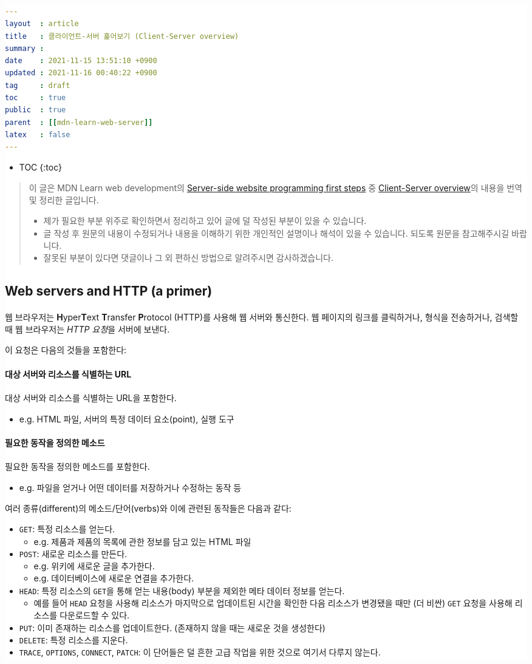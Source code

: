 ```yaml
---
layout  : article
title   : 클라이언트-서버 훑어보기 (Client-Server overview)
summary : 
date    : 2021-11-15 13:51:10 +0900
updated : 2021-11-16 00:40:22 +0900
tag     : draft
toc     : true
public  : true
parent  : [[mdn-learn-web-server]]
latex   : false
---
```

* TOC
{:toc}

> 이 글은 MDN Learn web development의 [Server-side website programming first steps](https://developer.mozilla.org/en-US/docs/Learn/Server-side/First_steps) 중 [Client-Server overview](https://developer.mozilla.org/en-US/docs/Learn/Server-side/First_steps/Client-Server_overview)의 내용을 번역 및 정리한 글입니다.
>
> * 제가 필요한 부분 위주로 확인하면서 정리하고 있어 글에 덜 작성된 부분이 있을 수 있습니다.
> * 글 작성 후 원문의 내용이 수정되거나 내용을 이해하기 위한 개인적인 설명이나 해석이 있을 수 있습니다. 되도록 원문을 참고해주시길 바랍니다.
> * 잘못된 부분이 있다면 댓글이나 그 외 편하신 방법으로 알려주시면 감사하겠습니다.

## Web servers and HTTP (a primer)

웹 브라우저는 **H**yper**T**ext **T**ransfer **P**rotocol (HTTP)를 사용해 웹 서버와 통신한다. 웹 페이지의 링크를 클릭하거나, 형식을 전송하거나, 검색할 때 웹 브라우저는 *HTTP 요청*을 서버에 보낸다.

이 요청은 다음의 것들을 포함한다:

#### 대상 서버와 리소스를 식별하는 URL

대상 서버와 리소스를 식별하는 URL을 포함한다.

* e.g. HTML 파일, 서버의 특정 데이터 요소(point), 실행 도구

#### 필요한 동작을 정의한 메소드

필요한 동작을 정의한 메소드를 포함한다.

* e.g. 파일을 얻거나 어떤 데이터를 저장하거나 수정하는 동작 등

여러 종류(different)의 메소드/단어(verbs)와 이에 관련된 동작들은 다음과 같다:

* `GET`: 특정 리소스를 얻는다.
    * e.g. 제품과 제품의 목록에 관한 정보를 담고 있는 HTML 파일
* `POST`: 새로운 리소스를 만든다.
    * e.g. 위키에 새로운 글을 추가한다.
    * e.g. 데이터베이스에 새로운 연결을 추가한다.
* `HEAD`: 특정 리소스의 `GET`을 통해 얻는 내용(body) 부분을 제외한 메타 데이터 정보를 얻는다.
    * 예를 들어 `HEAD` 요청을 사용해 리소스가 마지막으로 업데이트된 시간을 확인한 다음 리소스가 변경됐을 때만 (더 비싼) `GET` 요청을 사용해 리소스를 다운로드할 수 있다.
* `PUT`: 이미 존재하는 리소스를 업데이트한다. (존재하지 않을 때는 새로운 것을 생성한다)
* `DELETE`: 특정 리소스를 지운다.
* `TRACE`, `OPTIONS`, `CONNECT`, `PATCH`: 이 단어들은 덜 흔한 고급 작업을 위한 것으로 여기서 다루지 않는다.
